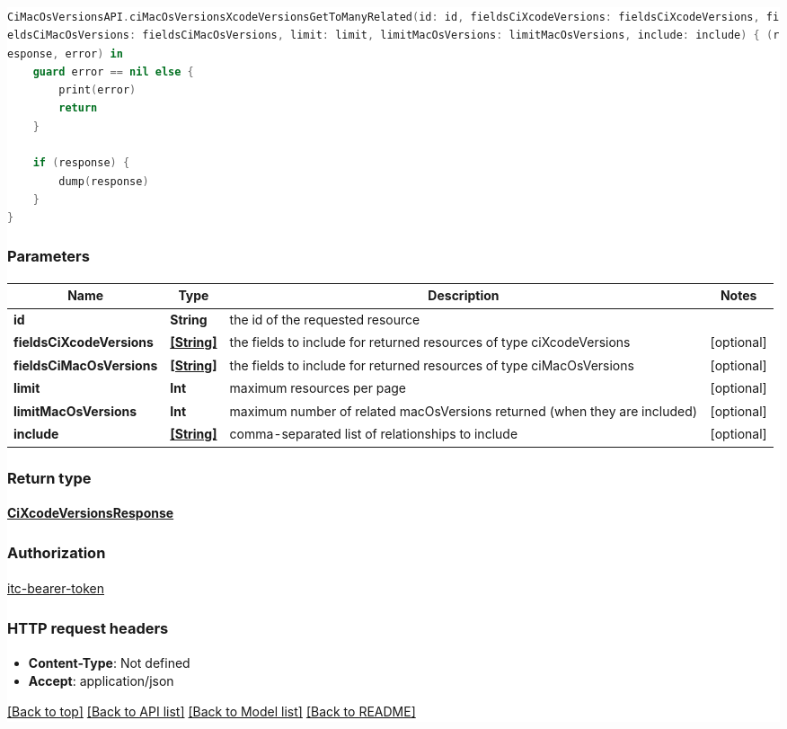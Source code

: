 ```swift
CiMacOsVersionsAPI.ciMacOsVersionsXcodeVersionsGetToManyRelated(id: id, fieldsCiXcodeVersions: fieldsCiXcodeVersions, fieldsCiMacOsVersions: fieldsCiMacOsVersions, limit: limit, limitMacOsVersions: limitMacOsVersions, include: include) { (response, error) in
    guard error == nil else {
        print(error)
        return
    }

    if (response) {
        dump(response)
    }
}
```

### Parameters

Name | Type | Description  | Notes
------------- | ------------- | ------------- | -------------
 **id** | **String** | the id of the requested resource | 
 **fieldsCiXcodeVersions** | [**[String]**](String.md) | the fields to include for returned resources of type ciXcodeVersions | [optional] 
 **fieldsCiMacOsVersions** | [**[String]**](String.md) | the fields to include for returned resources of type ciMacOsVersions | [optional] 
 **limit** | **Int** | maximum resources per page | [optional] 
 **limitMacOsVersions** | **Int** | maximum number of related macOsVersions returned (when they are included) | [optional] 
 **include** | [**[String]**](String.md) | comma-separated list of relationships to include | [optional] 

### Return type

[**CiXcodeVersionsResponse**](CiXcodeVersionsResponse.md)

### Authorization

[itc-bearer-token](../README.md#itc-bearer-token)

### HTTP request headers

 - **Content-Type**: Not defined
 - **Accept**: application/json

[[Back to top]](#) [[Back to API list]](../README.md#documentation-for-api-endpoints) [[Back to Model list]](../README.md#documentation-for-models) [[Back to README]](../README.md)

